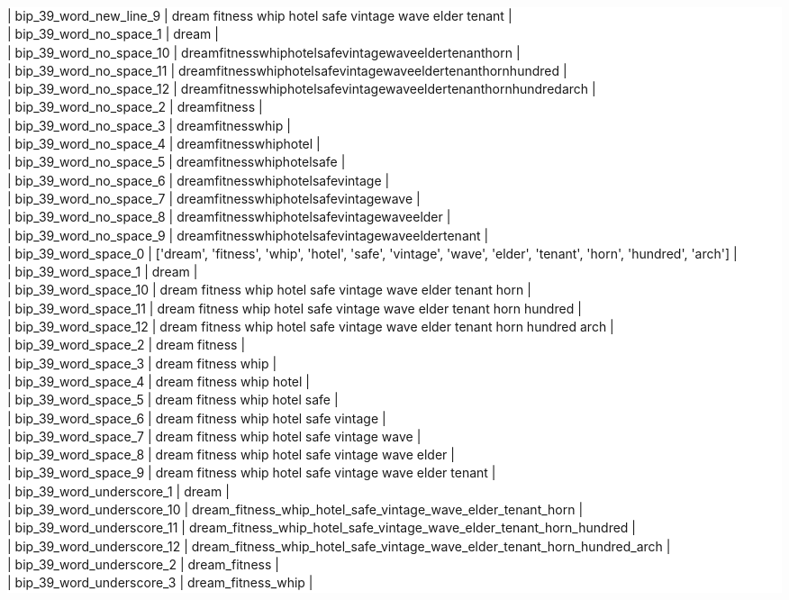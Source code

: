 | bip_39_word_new_line_9 | dream
fitness
whip
hotel
safe
vintage
wave
elder
tenant |  
| bip_39_word_no_space_1 | dream |  
| bip_39_word_no_space_10 | dreamfitnesswhiphotelsafevintagewaveeldertenanthorn |  
| bip_39_word_no_space_11 | dreamfitnesswhiphotelsafevintagewaveeldertenanthornhundred |  
| bip_39_word_no_space_12 | dreamfitnesswhiphotelsafevintagewaveeldertenanthornhundredarch |  
| bip_39_word_no_space_2 | dreamfitness |  
| bip_39_word_no_space_3 | dreamfitnesswhip |  
| bip_39_word_no_space_4 | dreamfitnesswhiphotel |  
| bip_39_word_no_space_5 | dreamfitnesswhiphotelsafe |  
| bip_39_word_no_space_6 | dreamfitnesswhiphotelsafevintage |  
| bip_39_word_no_space_7 | dreamfitnesswhiphotelsafevintagewave |  
| bip_39_word_no_space_8 | dreamfitnesswhiphotelsafevintagewaveelder |  
| bip_39_word_no_space_9 | dreamfitnesswhiphotelsafevintagewaveeldertenant |  
| bip_39_word_space_0 | ['dream', 'fitness', 'whip', 'hotel', 'safe', 'vintage', 'wave', 'elder', 'tenant', 'horn', 'hundred', 'arch'] |  
| bip_39_word_space_1 | dream |  
| bip_39_word_space_10 | dream fitness whip hotel safe vintage wave elder tenant horn |  
| bip_39_word_space_11 | dream fitness whip hotel safe vintage wave elder tenant horn hundred |  
| bip_39_word_space_12 | dream fitness whip hotel safe vintage wave elder tenant horn hundred arch |  
| bip_39_word_space_2 | dream fitness |  
| bip_39_word_space_3 | dream fitness whip |  
| bip_39_word_space_4 | dream fitness whip hotel |  
| bip_39_word_space_5 | dream fitness whip hotel safe |  
| bip_39_word_space_6 | dream fitness whip hotel safe vintage |  
| bip_39_word_space_7 | dream fitness whip hotel safe vintage wave |  
| bip_39_word_space_8 | dream fitness whip hotel safe vintage wave elder |  
| bip_39_word_space_9 | dream fitness whip hotel safe vintage wave elder tenant |  
| bip_39_word_underscore_1 | dream |  
| bip_39_word_underscore_10 | dream_fitness_whip_hotel_safe_vintage_wave_elder_tenant_horn |  
| bip_39_word_underscore_11 | dream_fitness_whip_hotel_safe_vintage_wave_elder_tenant_horn_hundred |  
| bip_39_word_underscore_12 | dream_fitness_whip_hotel_safe_vintage_wave_elder_tenant_horn_hundred_arch |  
| bip_39_word_underscore_2 | dream_fitness |  
| bip_39_word_underscore_3 | dream_fitness_whip |  